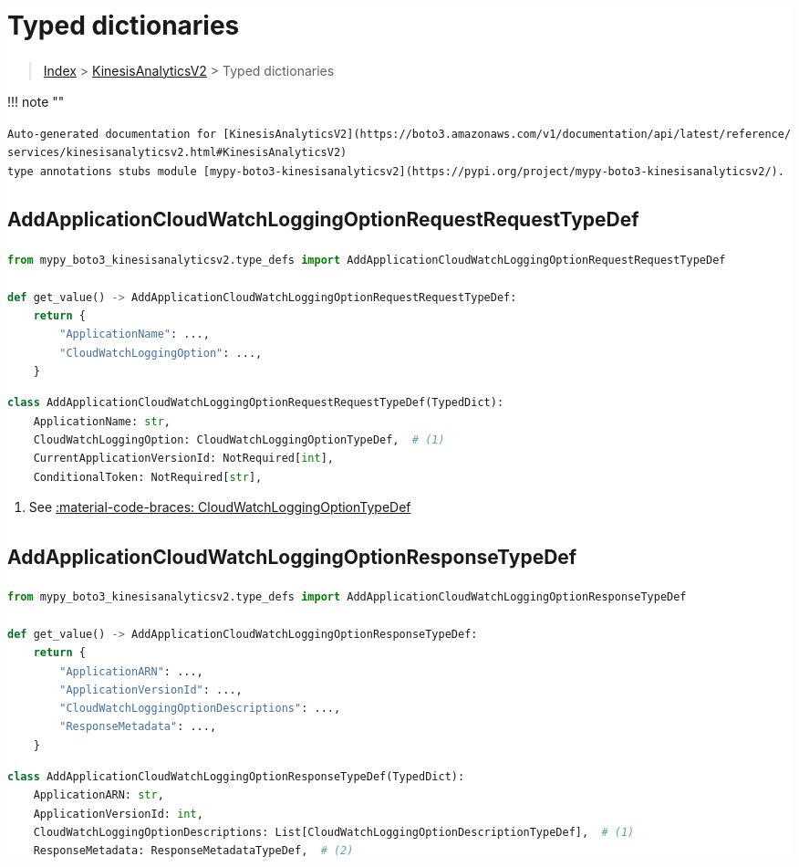 # Typed dictionaries

> [Index](../README.md) > [KinesisAnalyticsV2](./README.md) > Typed dictionaries

!!! note ""

    Auto-generated documentation for [KinesisAnalyticsV2](https://boto3.amazonaws.com/v1/documentation/api/latest/reference/services/kinesisanalyticsv2.html#KinesisAnalyticsV2)
    type annotations stubs module [mypy-boto3-kinesisanalyticsv2](https://pypi.org/project/mypy-boto3-kinesisanalyticsv2/).

## AddApplicationCloudWatchLoggingOptionRequestRequestTypeDef

```python title="Usage Example"
from mypy_boto3_kinesisanalyticsv2.type_defs import AddApplicationCloudWatchLoggingOptionRequestRequestTypeDef

def get_value() -> AddApplicationCloudWatchLoggingOptionRequestRequestTypeDef:
    return {
        "ApplicationName": ...,
        "CloudWatchLoggingOption": ...,
    }
```

```python title="Definition"
class AddApplicationCloudWatchLoggingOptionRequestRequestTypeDef(TypedDict):
    ApplicationName: str,
    CloudWatchLoggingOption: CloudWatchLoggingOptionTypeDef,  # (1)
    CurrentApplicationVersionId: NotRequired[int],
    ConditionalToken: NotRequired[str],
```

1. See [:material-code-braces: CloudWatchLoggingOptionTypeDef](./type_defs.md#cloudwatchloggingoptiontypedef) 
## AddApplicationCloudWatchLoggingOptionResponseTypeDef

```python title="Usage Example"
from mypy_boto3_kinesisanalyticsv2.type_defs import AddApplicationCloudWatchLoggingOptionResponseTypeDef

def get_value() -> AddApplicationCloudWatchLoggingOptionResponseTypeDef:
    return {
        "ApplicationARN": ...,
        "ApplicationVersionId": ...,
        "CloudWatchLoggingOptionDescriptions": ...,
        "ResponseMetadata": ...,
    }
```

```python title="Definition"
class AddApplicationCloudWatchLoggingOptionResponseTypeDef(TypedDict):
    ApplicationARN: str,
    ApplicationVersionId: int,
    CloudWatchLoggingOptionDescriptions: List[CloudWatchLoggingOptionDescriptionTypeDef],  # (1)
    ResponseMetadata: ResponseMetadataTypeDef,  # (2)
```

